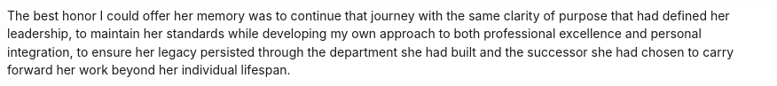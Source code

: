 The best honor I could offer her memory was to continue that journey with the same clarity of purpose that had defined her leadership, to maintain her standards while developing my own approach to both professional excellence and personal integration, to ensure her legacy persisted through the department she had built and the successor she had chosen to carry forward her work beyond her individual lifespan.
